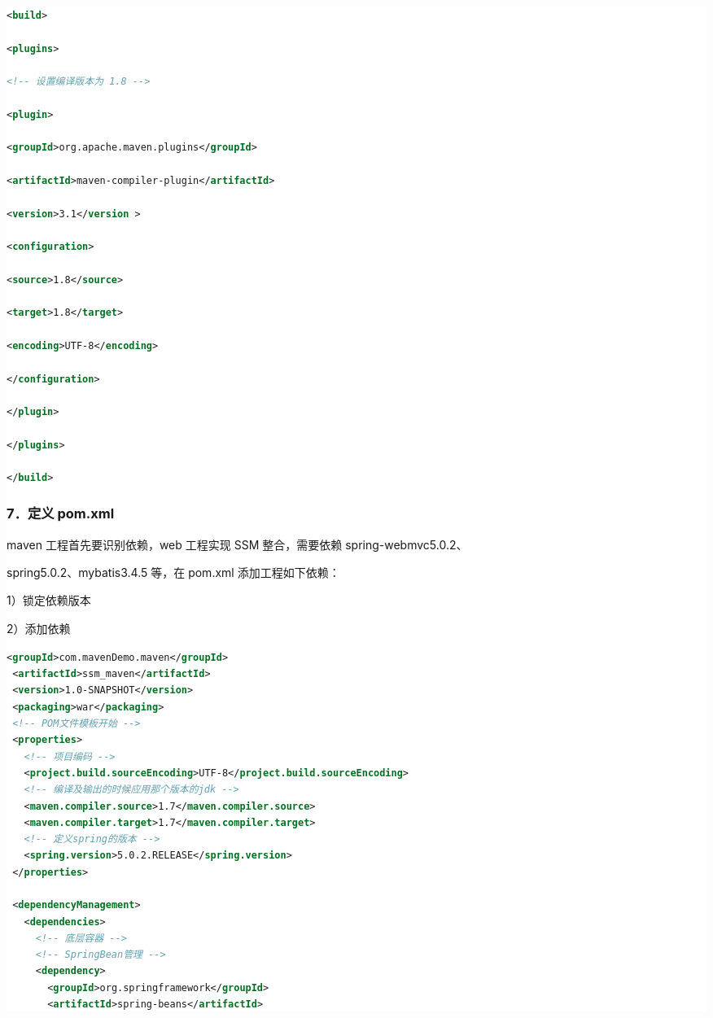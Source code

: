 ```xml
<build>

<plugins>

<!-- 设置编译版本为 1.8 -->

<plugin>

<groupId>org.apache.maven.plugins</groupId>

<artifactId>maven-compiler-plugin</artifactId>

<version>3.1</version >

<configuration>

<source>1.8</source>

<target>1.8</target>

<encoding>UTF-8</encoding>

</configuration>

</plugin>

</plugins>

</build>
```



### 7．**定义 pom.xml**

maven 工程首先要识别依赖，web 工程实现 SSM 整合，需要依赖 spring-webmvc5.0.2、

spring5.0.2、mybatis3.4.5 等，在 pom.xml 添加工程如下依赖：

1）锁定依赖版本

2）添加依赖

 ```xml
<groupId>com.mavenDemo.maven</groupId>
  <artifactId>ssm_maven</artifactId>
  <version>1.0-SNAPSHOT</version>
  <packaging>war</packaging>
  <!-- POM文件模板开始 -->
  <properties>
    <!-- 项目编码 -->
    <project.build.sourceEncoding>UTF-8</project.build.sourceEncoding>
    <!-- 编译及输出的时候应用那个版本的jdk -->
    <maven.compiler.source>1.7</maven.compiler.source>
    <maven.compiler.target>1.7</maven.compiler.target>
    <!-- 定义spring的版本 -->
    <spring.version>5.0.2.RELEASE</spring.version>
  </properties>

  <dependencyManagement>
    <dependencies>
      <!-- 底层容器 -->
      <!-- SpringBean管理 -->
      <dependency>
        <groupId>org.springframework</groupId>
        <artifactId>spring-beans</artifactId>
 ```
